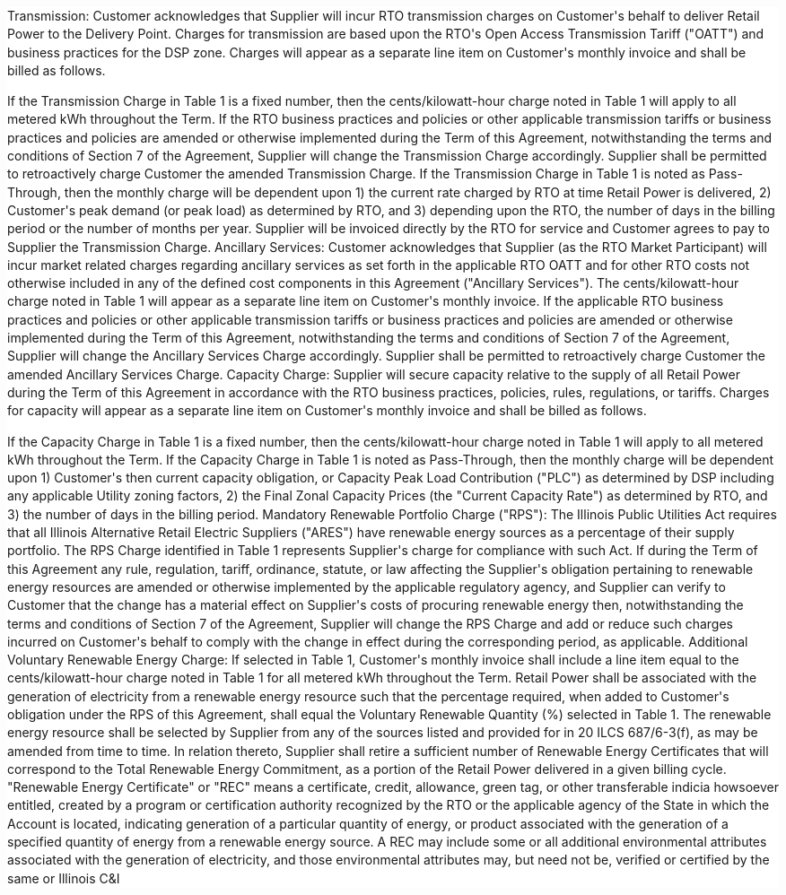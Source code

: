 Transmission: Customer acknowledges that Supplier will incur RTO transmission charges on Customer's behalf to deliver Retail Power to the Delivery Point. Charges for transmission are based upon the RTO's Open Access Transmission Tariff ("OATT") and business practices for the DSP zone. Charges will appear as a separate line item on Customer's monthly invoice and shall be billed as follows.

If the Transmission Charge in Table 1 is a fixed number, then the cents/kilowatt-hour charge noted in Table 1 will apply to all metered kWh throughout the Term. If the RTO business practices and policies or other applicable transmission tariffs or business practices and policies are amended or otherwise implemented during the Term of this Agreement, notwithstanding the terms and conditions of Section 7 of the Agreement, Supplier will change the Transmission Charge accordingly. Supplier shall be permitted to retroactively charge Customer the amended Transmission Charge.
If the Transmission Charge in Table 1 is noted as Pass-Through, then the monthly charge will be dependent upon 1) the current rate charged by RTO at time Retail Power is delivered, 2) Customer's peak demand (or peak load) as determined by RTO, and 3) depending upon the RTO, the number of days in the billing period or the number of months per year. Supplier will be invoiced directly by the RTO for service and Customer agrees to pay to Supplier the Transmission Charge.
Ancillary Services: Customer acknowledges that Supplier (as the RTO Market Participant) will incur market related charges regarding ancillary services as set forth in the applicable RTO OATT and for other RTO costs not otherwise included in any of the defined cost components in this Agreement ("Ancillary Services"). The cents/kilowatt-hour charge noted in Table 1 will appear as a separate line item on Customer's monthly invoice. If the applicable RTO business practices and policies or other applicable transmission tariffs or business practices and policies are amended or otherwise implemented during the Term of this Agreement, notwithstanding the terms and conditions of Section 7 of the Agreement, Supplier will change the Ancillary Services Charge accordingly. Supplier shall be permitted to retroactively charge Customer the amended Ancillary Services Charge.
Capacity Charge: Supplier will secure capacity relative to the supply of all Retail Power during the Term of this Agreement in accordance with the RTO business practices, policies, rules, regulations, or tariffs. Charges for capacity will appear as a separate line item on Customer's monthly invoice and shall be billed as follows.

If the Capacity Charge in Table 1 is a fixed number, then the cents/kilowatt-hour charge noted in Table 1 will apply to all metered kWh throughout the Term.
If the Capacity Charge in Table 1 is noted as Pass-Through, then the monthly charge will be dependent upon 1) Customer's then current capacity obligation, or Capacity Peak Load Contribution ("PLC") as determined by DSP including any applicable Utility zoning factors, 2) the Final Zonal Capacity Prices (the "Current Capacity Rate") as determined by RTO, and 3) the number of days in the billing period.
Mandatory Renewable Portfolio Charge ("RPS"): The Illinois Public Utilities Act requires that all Illinois Alternative Retail Electric Suppliers ("ARES") have renewable energy sources as a percentage of their supply portfolio. The RPS Charge identified in Table 1 represents Supplier's charge for compliance with such Act. If during the Term of this Agreement any rule, regulation, tariff, ordinance, statute, or law affecting the Supplier's obligation pertaining to renewable energy resources are amended or otherwise implemented by the applicable regulatory agency, and Supplier can verify to Customer that the change has a material effect on Supplier's costs of procuring renewable energy then, notwithstanding the terms and conditions of Section 7 of the Agreement, Supplier will change the RPS Charge and add or reduce such charges incurred on Customer's behalf to comply with the change in effect during the corresponding period, as applicable.
Additional Voluntary Renewable Energy Charge: If selected in Table 1, Customer's monthly invoice shall include a line item equal to the cents/kilowatt-hour charge noted in Table 1 for all metered kWh throughout the Term. Retail Power shall be associated with the generation of electricity from a renewable energy resource such that the percentage required, when added to Customer's obligation under the RPS of this Agreement, shall equal the Voluntary Renewable Quantity (\%) selected in Table 1. The renewable energy resource shall be selected by Supplier from any of the sources listed and provided for in 20 ILCS 687/6-3(f), as may be amended from time to time. In relation thereto, Supplier shall retire a sufficient number of Renewable Energy Certificates that will correspond to the Total Renewable Energy Commitment, as a portion of the Retail Power delivered in a given billing cycle. "Renewable Energy Certificate" or "REC" means a certificate, credit, allowance, green tag, or other transferable indicia howsoever entitled, created by a program or certification authority recognized by the RTO or the applicable agency of the State in which the Account is located, indicating generation of a particular quantity of energy, or product associated with the generation of a specified quantity of energy from a renewable energy source. A REC may include some or all additional environmental attributes associated with the generation of electricity, and those environmental attributes may, but need not be, verified or certified by the same or Illinois C\&I
